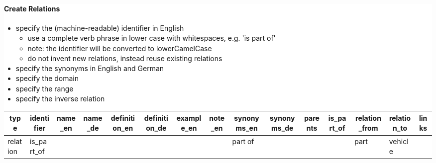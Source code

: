 #### Create Relations

- specify the (machine-readable) identifier in English
  - use a complete verb phrase in lower case with whitespaces, e.g. 'is part of'
  - note: the identifier will be converted to lowerCamelCase
  - do not invent new relations, instead reuse existing relations
- specify the synonyms in English and German
- specify the domain
- specify the range
- specify the inverse relation

<table>
<thead>
 <tr>
  <th>type</th>
  <th>identifier</th>
  <th>name_en</th>
  <th>name_de</th>
  <th>definition_en</th>
  <th>definition_de</th>
  <th>example_en</th>
  <th>note_en</th>
  <th>synonyms_en</th>
  <th>synonyms_de</th>
  <th>parents</th>
  <th>is_part_of</th>
  <th>relation_from</th>
  <th>relation_to</th>
  <th>links</th>
 </tr>
</thead>
<tbody>
 <tr>
  <td>relation</td>
  <td>is_part_of</td>
  <td></td>
  <td></td>
  <td></td>
  <td></td>
  <td></td>
  <td></td>
  <td>part of</td>
  <td></td>
  <td></td>
  <td></td>
  <td>part</td>
  <td>vehicle</td>
  <td></td>
 </tr>
</tbody>
</table>
